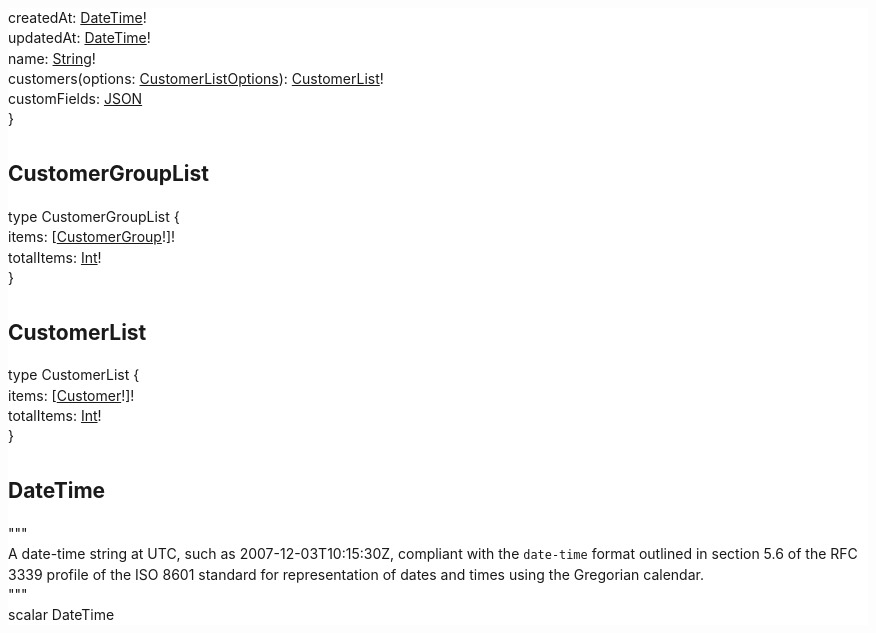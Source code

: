 <div class="graphql-code-line ">createdAt: <a href="/reference/graphql-api/admin/object-types#datetime">DateTime</a>!</div>

<div class="graphql-code-line ">updatedAt: <a href="/reference/graphql-api/admin/object-types#datetime">DateTime</a>!</div>

<div class="graphql-code-line ">name: <a href="/reference/graphql-api/admin/object-types#string">String</a>!</div>

<div class="graphql-code-line ">customers(options: <a href="/reference/graphql-api/admin/input-types#customerlistoptions">CustomerListOptions</a>): <a href="/reference/graphql-api/admin/object-types#customerlist">CustomerList</a>!</div>

<div class="graphql-code-line ">customFields: <a href="/reference/graphql-api/admin/object-types#json">JSON</a></div>


<div class="graphql-code-line top-level">&#125;</div>
</div>

## CustomerGroupList

<div class="graphql-code-block">
<div class="graphql-code-line top-level">type <span class="graphql-code-identifier">CustomerGroupList</span>
 &#123;</div>
<div class="graphql-code-line ">items: [<a href="/reference/graphql-api/admin/object-types#customergroup">CustomerGroup</a>!]!</div>

<div class="graphql-code-line ">totalItems: <a href="/reference/graphql-api/admin/object-types#int">Int</a>!</div>


<div class="graphql-code-line top-level">&#125;</div>
</div>

## CustomerList

<div class="graphql-code-block">
<div class="graphql-code-line top-level">type <span class="graphql-code-identifier">CustomerList</span>
 &#123;</div>
<div class="graphql-code-line ">items: [<a href="/reference/graphql-api/admin/object-types#customer">Customer</a>!]!</div>

<div class="graphql-code-line ">totalItems: <a href="/reference/graphql-api/admin/object-types#int">Int</a>!</div>


<div class="graphql-code-line top-level">&#125;</div>
</div>

## DateTime

<div class="graphql-code-block">
<div class="graphql-code-line top-level comment">"""</div>
<div class="graphql-code-line top-level comment">A date-time string at UTC, such as 2007-12-03T10:15:30Z, compliant with the <code>date-time</code> format outlined in section 5.6 of the RFC 3339 profile of the ISO 8601 standard for representation of dates and times using the Gregorian calendar.</div>
<div class="graphql-code-line top-level comment">"""</div>
<div class="graphql-code-line top-level">scalar <span class="graphql-code-identifier">DateTime</span>
</div>
